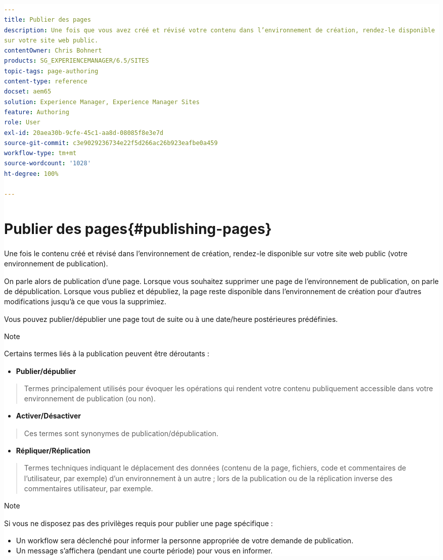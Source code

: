```yaml
---
title: Publier des pages
description: Une fois que vous avez créé et révisé votre contenu dans l’environnement de création, rendez-le disponible sur votre site web public.
contentOwner: Chris Bohnert
products: SG_EXPERIENCEMANAGER/6.5/SITES
topic-tags: page-authoring
content-type: reference
docset: aem65
solution: Experience Manager, Experience Manager Sites
feature: Authoring
role: User
exl-id: 20aea30b-9cfe-45c1-aa8d-08085f8e3e7d
source-git-commit: c3e9029236734e22f5d266ac26b923eafbe0a459
workflow-type: tm+mt
source-wordcount: '1028'
ht-degree: 100%

---
```


# Publier des pages{#publishing-pages}

Une fois le contenu créé et révisé dans l’environnement de création, rendez-le disponible sur votre site web public (votre environnement de publication).

On parle alors de publication d’une page. Lorsque vous souhaitez supprimer une page de l’environnement de publication, on parle de dépublication. Lorsque vous publiez et dépubliez, la page reste disponible dans l’environnement de création pour d’autres modifications jusqu’à ce que vous la supprimiez.

Vous pouvez publier/dépublier une page tout de suite ou à une date/heure postérieures prédéfinies.

>[!NOTE]
>
>Certains termes liés à la publication peuvent être déroutants :
>
>* **Publier/dépublier**
>  >  Termes principalement utilisés pour évoquer les opérations qui rendent votre contenu publiquement accessible dans votre environnement de publication (ou non).
>
>* **Activer/Désactiver**
>  >  Ces termes sont synonymes de publication/dépublication.
>
>* **Répliquer/Réplication**
>  >  Termes techniques indiquant le déplacement des données (contenu de la page, fichiers, code et commentaires de l’utilisateur, par exemple) d’un environnement à un autre ; lors de la publication ou de la réplication inverse des commentaires utilisateur, par exemple.
>

>[!NOTE]
>
>Si vous ne disposez pas des privilèges requis pour publier une page spécifique :
>
>* Un workflow sera déclenché pour informer la personne appropriée de votre demande de publication.
>* Un message s’affichera (pendant une courte période) pour vous en informer.
>
